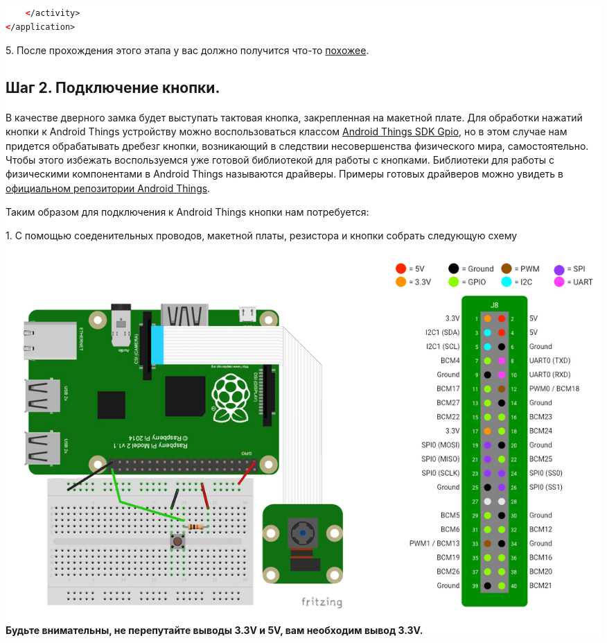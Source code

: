 ```xml
    </activity>
</application>
```

5\. После прохождения этого этапа у вас должно получится что-то [похожее](https://github.com/Mobilatorium/smart-doorbell-codelab/tree/Step%231).

## Шаг 2. Подключение кнопки.

В качестве дверного замка будет выступать тактовая кнопка, закрепленная на макетной плате.
Для обработки нажатий кнопки к Android Things устройству можно воспользоваться классом [Android Things SDK Gpio](https://developer.android.com/things/sdk/pio/gpio.html), но в этом случае нам придется обрабатывать дребезг кнопки, возникающий в следствии несовершенства физического мира, самостоятельно. Чтобы этого избежать воспользуемся уже готовой библиотекой для работы с кнопками. Библиотеки для работы с физическими компонентами в Android Things называются драйверы. Примеры готовых драйверов можно увидеть в [официальном репозитории Android Things](https://github.com/androidthings/contrib-drivers).

Таким образом для подключения к Android Things кнопки нам потребуется:

1\. С помощью соеденительных проводов, макетной платы, резистора и кнопки собрать следующую схему
![схема подключения кнопки к Android Things на Raspberry Pi](https://github.com/Mobilatorium/smart-doorbell-codelab/blob/master/scheme.jpg?raw=true)
**Будьте внимательны, не перепутайте выводы 3.3V и 5V, вам необходим вывод 3.3V.**
